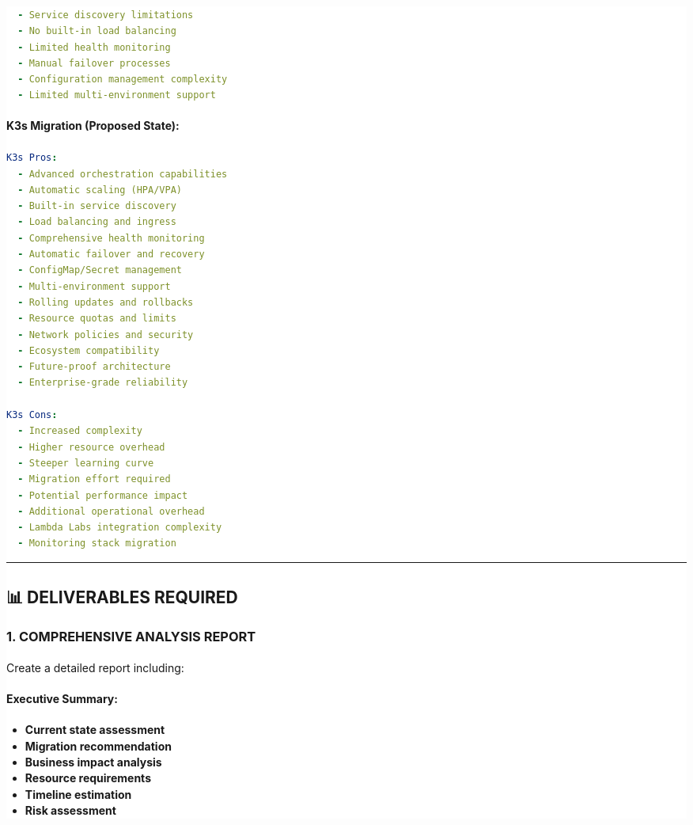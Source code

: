 ```yaml
  - Service discovery limitations
  - No built-in load balancing
  - Limited health monitoring
  - Manual failover processes
  - Configuration management complexity
  - Limited multi-environment support
```

#### **K3s Migration (Proposed State)**:
```yaml
K3s Pros:
  - Advanced orchestration capabilities
  - Automatic scaling (HPA/VPA)
  - Built-in service discovery
  - Load balancing and ingress
  - Comprehensive health monitoring
  - Automatic failover and recovery
  - ConfigMap/Secret management
  - Multi-environment support
  - Rolling updates and rollbacks
  - Resource quotas and limits
  - Network policies and security
  - Ecosystem compatibility
  - Future-proof architecture
  - Enterprise-grade reliability

K3s Cons:
  - Increased complexity
  - Higher resource overhead
  - Steeper learning curve
  - Migration effort required
  - Potential performance impact
  - Additional operational overhead
  - Lambda Labs integration complexity
  - Monitoring stack migration
```

---

## 📊 DELIVERABLES REQUIRED

### **1. COMPREHENSIVE ANALYSIS REPORT**

Create a detailed report including:

#### **Executive Summary**:
- **Current state assessment**
- **Migration recommendation**
- **Business impact analysis**
- **Resource requirements**
- **Timeline estimation**
- **Risk assessment**
